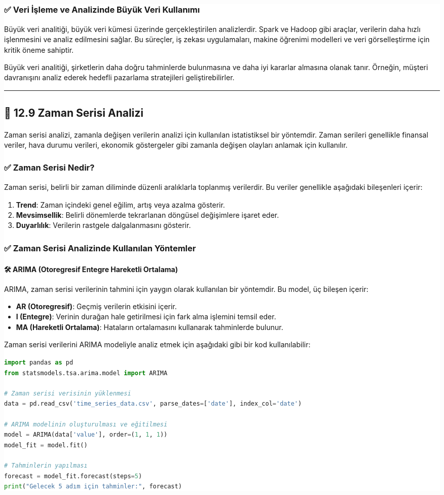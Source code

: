 ### ✅ **Veri İşleme ve Analizinde Büyük Veri Kullanımı**

Büyük veri analitiği, büyük veri kümesi üzerinde gerçekleştirilen analizlerdir. Spark ve Hadoop gibi araçlar, verilerin daha hızlı işlenmesini ve analiz edilmesini sağlar. Bu süreçler, iş zekası uygulamaları, makine öğrenimi modelleri ve veri görselleştirme için kritik öneme sahiptir.

Büyük veri analitiği, şirketlerin daha doğru tahminlerde bulunmasına ve daha iyi kararlar almasına olanak tanır. Örneğin, müşteri davranışını analiz ederek hedefli pazarlama stratejileri geliştirebilirler.

---


## 📌 12.9 Zaman Serisi Analizi

Zaman serisi analizi, zamanla değişen verilerin analizi için kullanılan istatistiksel bir yöntemdir. Zaman serileri genellikle finansal veriler, hava durumu verileri, ekonomik göstergeler gibi zamanla değişen olayları anlamak için kullanılır.

### ✅ **Zaman Serisi Nedir?**

Zaman serisi, belirli bir zaman diliminde düzenli aralıklarla toplanmış verilerdir. Bu veriler genellikle aşağıdaki bileşenleri içerir:

1. **Trend**: Zaman içindeki genel eğilim, artış veya azalma gösterir.
2. **Mevsimsellik**: Belirli dönemlerde tekrarlanan döngüsel değişimlere işaret eder.
3. **Duyarlılık**: Verilerin rastgele dalgalanmasını gösterir.

### ✅ **Zaman Serisi Analizinde Kullanılan Yöntemler**

#### 🛠️ **ARIMA (Otoregresif Entegre Hareketli Ortalama)**

ARIMA, zaman serisi verilerinin tahmini için yaygın olarak kullanılan bir yöntemdir. Bu model, üç bileşen içerir:

- **AR (Otoregresif)**: Geçmiş verilerin etkisini içerir.
- **I (Entegre)**: Verinin durağan hale getirilmesi için fark alma işlemini temsil eder.
- **MA (Hareketli Ortalama)**: Hataların ortalamasını kullanarak tahminlerde bulunur.

Zaman serisi verilerini ARIMA modeliyle analiz etmek için aşağıdaki gibi bir kod kullanılabilir:

```python
import pandas as pd
from statsmodels.tsa.arima.model import ARIMA

# Zaman serisi verisinin yüklenmesi
data = pd.read_csv('time_series_data.csv', parse_dates=['date'], index_col='date')

# ARIMA modelinin oluşturulması ve eğitilmesi
model = ARIMA(data['value'], order=(1, 1, 1))
model_fit = model.fit()

# Tahminlerin yapılması
forecast = model_fit.forecast(steps=5)
print("Gelecek 5 adım için tahminler:", forecast)
```
